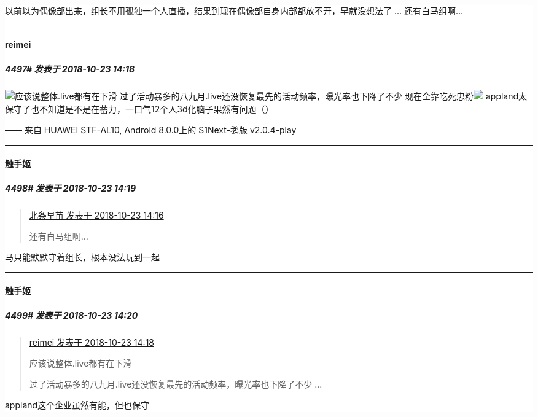 以前以为偶像部出来，组长不用孤独一个人直播，结果到现在偶像部自身内部都放不开，早就没想法了 ...</blockquote>
还有白马组啊…







-----

####  reimei  
##### 4497#       发表于 2018-10-23 14:18



<img src="https://static.saraba1st.com/image/smiley/face2017/125.png" referrerpolicy="no-referrer">应该说整体.live都有在下滑
过了活动暴多的八九月.live还没恢复最先的活动频率，曝光率也下降了不少
现在全靠吃死忠粉<img src="https://static.saraba1st.com/image/smiley/face2017/140.png" referrerpolicy="no-referrer">
appland太保守了也不知道是不是在蓄力，一口气12个人3d化脑子果然有问题（）

—— 来自 HUAWEI STF-AL10, Android 8.0.0上的 [S1Next-鹅版](https://github.com/ykrank/S1-Next/releases) v2.0.4-play







-----

####  触手姬  
##### 4498#       发表于 2018-10-23 14:19



<blockquote><a href="httphttps://bbs.saraba1st.com/2b/forum.php?mod=redirect&amp;goto=findpost&amp;pid=41354548&amp;ptid=1749659" target="_blank">北条早苗 发表于 2018-10-23 14:16</a>

还有白马组啊…</blockquote>
马只能默默守着组长，根本没法玩到一起







-----

####  触手姬  
##### 4499#       发表于 2018-10-23 14:20



<blockquote><a href="httphttps://bbs.saraba1st.com/2b/forum.php?mod=redirect&amp;goto=findpost&amp;pid=41354563&amp;ptid=1749659" target="_blank">reimei 发表于 2018-10-23 14:18</a>

应该说整体.live都有在下滑

过了活动暴多的八九月.live还没恢复最先的活动频率，曝光率也下降了不少 ...</blockquote>
appland这个企业虽然有能，但也保守
